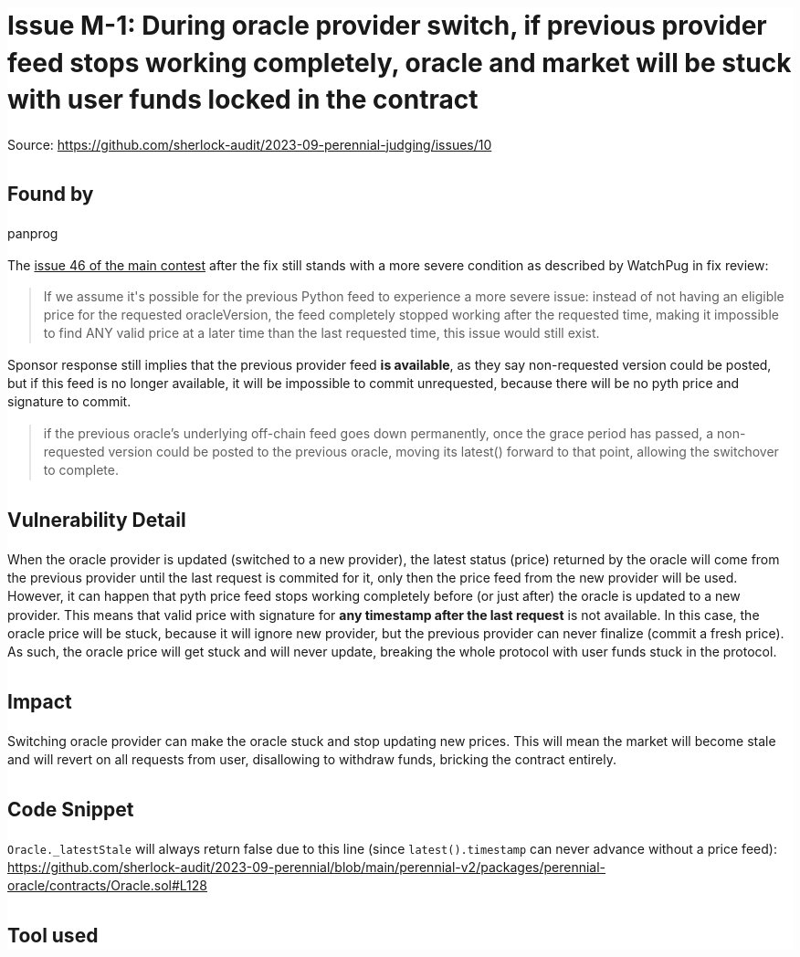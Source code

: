 # Issue M-1: During oracle provider switch, if previous provider feed stops working completely, oracle and market will be stuck with user funds locked in the contract 

Source: https://github.com/sherlock-audit/2023-09-perennial-judging/issues/10 

## Found by 
panprog

The [issue 46 of the main contest](https://github.com/sherlock-audit/2023-07-perennial-judging/issues/46) after the fix still stands with a more severe condition as described by WatchPug in fix review:
> If we assume it's possible for the previous Python feed to experience a more severe issue: instead of not having an eligible price for the requested oracleVersion, the feed completely stopped working after the requested time, making it impossible to find ANY valid price at a later time than the last requested time, this issue would still exist.

Sponsor response still implies that the previous provider feed **is available**, as they say non-requested version could be posted, but if this feed is no longer available, it will be impossible to commit unrequested, because there will be no pyth price and signature to commit.

> if the previous oracle’s underlying off-chain feed goes down permanently, once the grace period has passed, a non-requested version could be posted to the previous oracle, moving its latest() forward to that point, allowing the switchover to complete.

## Vulnerability Detail

When the oracle provider is updated (switched to a new provider), the latest status (price) returned by the oracle will come from the previous provider until the last request is commited for it, only then the price feed from the new provider will be used. However, it can happen that pyth price feed stops working completely before (or just after) the oracle is updated to a new provider. This means that valid price with signature for **any timestamp after the last request** is not available. In this case, the oracle price will be stuck, because it will ignore new provider, but the previous provider can never finalize (commit a fresh price). As such, the oracle price will get stuck and will never update, breaking the whole protocol with user funds stuck in the protocol.

## Impact

Switching oracle provider can make the oracle stuck and stop updating new prices. This will mean the market will become stale and will revert on all requests from user, disallowing to withdraw funds, bricking the contract entirely.

## Code Snippet

`Oracle._latestStale` will always return false due to this line (since `latest().timestamp` can never advance without a price feed):
https://github.com/sherlock-audit/2023-09-perennial/blob/main/perennial-v2/packages/perennial-oracle/contracts/Oracle.sol#L128

## Tool used
